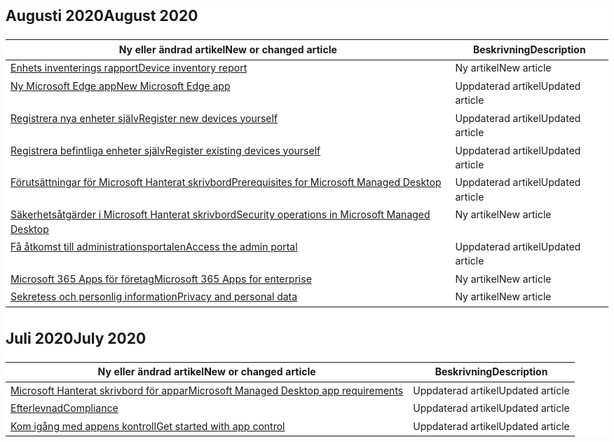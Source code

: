 ## <a name="august-2020"></a><span data-ttu-id="91ed9-285">Augusti 2020</span><span class="sxs-lookup"><span data-stu-id="91ed9-285">August 2020</span></span>
<span data-ttu-id="91ed9-286">Ny eller ändrad artikel</span><span class="sxs-lookup"><span data-stu-id="91ed9-286">New or changed article</span></span> | <span data-ttu-id="91ed9-287">Beskrivning</span><span class="sxs-lookup"><span data-stu-id="91ed9-287">Description</span></span>
--- | ---
[<span data-ttu-id="91ed9-288">Enhets inventerings rapport</span><span class="sxs-lookup"><span data-stu-id="91ed9-288">Device inventory report</span></span>](working-with-managed-desktop/device-inventory-report.md) | <span data-ttu-id="91ed9-289">Ny artikel</span><span class="sxs-lookup"><span data-stu-id="91ed9-289">New article</span></span>
[<span data-ttu-id="91ed9-290">Ny Microsoft Edge app</span><span class="sxs-lookup"><span data-stu-id="91ed9-290">New Microsoft Edge app</span></span>](get-started/edge-browser-app.md) | <span data-ttu-id="91ed9-291">Uppdaterad artikel</span><span class="sxs-lookup"><span data-stu-id="91ed9-291">Updated article</span></span>
[<span data-ttu-id="91ed9-292">Registrera nya enheter själv</span><span class="sxs-lookup"><span data-stu-id="91ed9-292">Register new devices yourself</span></span>](get-started/register-devices-self.md) | <span data-ttu-id="91ed9-293">Uppdaterad artikel</span><span class="sxs-lookup"><span data-stu-id="91ed9-293">Updated article</span></span>
[<span data-ttu-id="91ed9-294">Registrera befintliga enheter själv</span><span class="sxs-lookup"><span data-stu-id="91ed9-294">Register existing devices yourself</span></span>](get-started/register-reused-devices-self.md) | <span data-ttu-id="91ed9-295">Uppdaterad artikel</span><span class="sxs-lookup"><span data-stu-id="91ed9-295">Updated article</span></span>
[<span data-ttu-id="91ed9-296">Förutsättningar för Microsoft Hanterat skrivbord</span><span class="sxs-lookup"><span data-stu-id="91ed9-296">Prerequisites for Microsoft Managed Desktop</span></span>](get-ready/prerequisites.md) | <span data-ttu-id="91ed9-297">Uppdaterad artikel</span><span class="sxs-lookup"><span data-stu-id="91ed9-297">Updated article</span></span>
[<span data-ttu-id="91ed9-298">Säkerhetsåtgärder i Microsoft Hanterat skrivbord</span><span class="sxs-lookup"><span data-stu-id="91ed9-298">Security operations in Microsoft Managed Desktop</span></span>](service-description/security-operations.md) | <span data-ttu-id="91ed9-299">Ny artikel</span><span class="sxs-lookup"><span data-stu-id="91ed9-299">New article</span></span>
[<span data-ttu-id="91ed9-300">Få åtkomst till administrationsportalen</span><span class="sxs-lookup"><span data-stu-id="91ed9-300">Access the admin portal</span></span>](get-started/access-admin-portal.md) | <span data-ttu-id="91ed9-301">Uppdaterad artikel</span><span class="sxs-lookup"><span data-stu-id="91ed9-301">Updated article</span></span>
[<span data-ttu-id="91ed9-302">Microsoft 365 Apps för företag</span><span class="sxs-lookup"><span data-stu-id="91ed9-302">Microsoft 365 Apps for enterprise</span></span>](get-started/m365-apps.md) | <span data-ttu-id="91ed9-303">Ny artikel</span><span class="sxs-lookup"><span data-stu-id="91ed9-303">New article</span></span>
[<span data-ttu-id="91ed9-304">Sekretess och personlig information</span><span class="sxs-lookup"><span data-stu-id="91ed9-304">Privacy and personal data</span></span>](service-description/privacy-personal-data.md) | <span data-ttu-id="91ed9-305">Ny artikel</span><span class="sxs-lookup"><span data-stu-id="91ed9-305">New article</span></span>

## <a name="july-2020"></a><span data-ttu-id="91ed9-306">Juli 2020</span><span class="sxs-lookup"><span data-stu-id="91ed9-306">July 2020</span></span>
<span data-ttu-id="91ed9-307">Ny eller ändrad artikel</span><span class="sxs-lookup"><span data-stu-id="91ed9-307">New or changed article</span></span> | <span data-ttu-id="91ed9-308">Beskrivning</span><span class="sxs-lookup"><span data-stu-id="91ed9-308">Description</span></span>
--- | ---
[<span data-ttu-id="91ed9-309">Microsoft Hanterat skrivbord för appar</span><span class="sxs-lookup"><span data-stu-id="91ed9-309">Microsoft Managed Desktop app requirements</span></span>](service-description/mmd-app-requirements.md) | <span data-ttu-id="91ed9-310">Uppdaterad artikel</span><span class="sxs-lookup"><span data-stu-id="91ed9-310">Updated article</span></span>
[<span data-ttu-id="91ed9-311">Efterlevnad</span><span class="sxs-lookup"><span data-stu-id="91ed9-311">Compliance</span></span>](intro/compliance.md) | <span data-ttu-id="91ed9-312">Uppdaterad artikel</span><span class="sxs-lookup"><span data-stu-id="91ed9-312">Updated article</span></span>
[<span data-ttu-id="91ed9-313">Kom igång med appens kontroll</span><span class="sxs-lookup"><span data-stu-id="91ed9-313">Get started with app control</span></span>](get-started/get-started-app-control.md) | <span data-ttu-id="91ed9-314">Uppdaterad artikel</span><span class="sxs-lookup"><span data-stu-id="91ed9-314">Updated article</span></span>